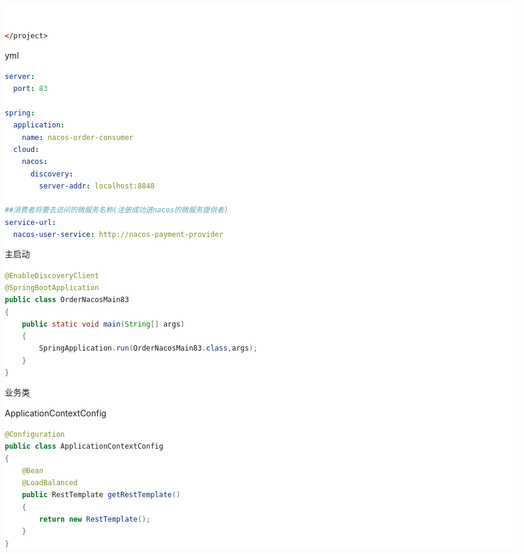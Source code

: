 ```xml


</project>
```



yml

```yml
server:
  port: 83

spring:
  application:
    name: nacos-order-consumer
  cloud:
    nacos:
      discovery:
        server-addr: localhost:8848

##消费者将要去访问的微服务名称(注册成功进nacos的微服务提供者)
service-url:
  nacos-user-service: http://nacos-payment-provider

```



主启动

```java
@EnableDiscoveryClient
@SpringBootApplication
public class OrderNacosMain83
{
    public static void main(String[] args)
    {
        SpringApplication.run(OrderNacosMain83.class,args);
    }
}
```



业务类

ApplicationContextConfig

```java
@Configuration
public class ApplicationContextConfig
{
    @Bean
    @LoadBalanced
    public RestTemplate getRestTemplate()
    {
        return new RestTemplate();
    }
}
```
